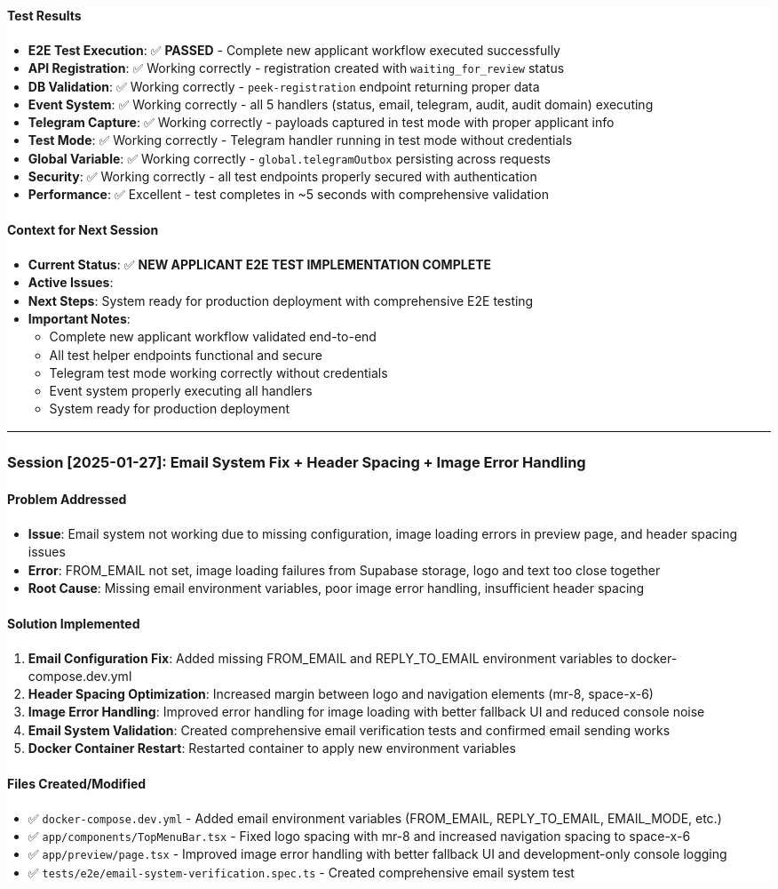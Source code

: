 #### Test Results
- **E2E Test Execution**: ✅ **PASSED** - Complete new applicant workflow executed successfully
- **API Registration**: ✅ Working correctly - registration created with `waiting_for_review` status
- **DB Validation**: ✅ Working correctly - `peek-registration` endpoint returning proper data
- **Event System**: ✅ Working correctly - all 5 handlers (status, email, telegram, audit, audit domain) executing
- **Telegram Capture**: ✅ Working correctly - payloads captured in test mode with proper applicant info
- **Test Mode**: ✅ Working correctly - Telegram handler running in test mode without credentials
- **Global Variable**: ✅ Working correctly - `global.telegramOutbox` persisting across requests
- **Security**: ✅ Working correctly - all test endpoints properly secured with authentication
- **Performance**: ✅ Excellent - test completes in ~5 seconds with comprehensive validation

#### Context for Next Session
- **Current Status**: ✅ **NEW APPLICANT E2E TEST IMPLEMENTATION COMPLETE**
- **Active Issues**: 
- **Next Steps**: System ready for production deployment with comprehensive E2E testing
- **Important Notes**: 
  - Complete new applicant workflow validated end-to-end
  - All test helper endpoints functional and secure
  - Telegram test mode working correctly without credentials
  - Event system properly executing all handlers
  - System ready for production deployment

---

### Session [2025-01-27]: Email System Fix + Header Spacing + Image Error Handling

#### Problem Addressed
- **Issue**: Email system not working due to missing configuration, image loading errors in preview page, and header spacing issues
- **Error**: FROM_EMAIL not set, image loading failures from Supabase storage, logo and text too close together
- **Root Cause**: Missing email environment variables, poor image error handling, insufficient header spacing

#### Solution Implemented
1. **Email Configuration Fix**: Added missing FROM_EMAIL and REPLY_TO_EMAIL environment variables to docker-compose.dev.yml
2. **Header Spacing Optimization**: Increased margin between logo and navigation elements (mr-8, space-x-6)
3. **Image Error Handling**: Improved error handling for image loading with better fallback UI and reduced console noise
4. **Email System Validation**: Created comprehensive email verification tests and confirmed email sending works
5. **Docker Container Restart**: Restarted container to apply new environment variables

#### Files Created/Modified
- ✅ `docker-compose.dev.yml` - Added email environment variables (FROM_EMAIL, REPLY_TO_EMAIL, EMAIL_MODE, etc.)
- ✅ `app/components/TopMenuBar.tsx` - Fixed logo spacing with mr-8 and increased navigation spacing to space-x-6
- ✅ `app/preview/page.tsx` - Improved image error handling with better fallback UI and development-only console logging
- ✅ `tests/e2e/email-system-verification.spec.ts` - Created comprehensive email system test
